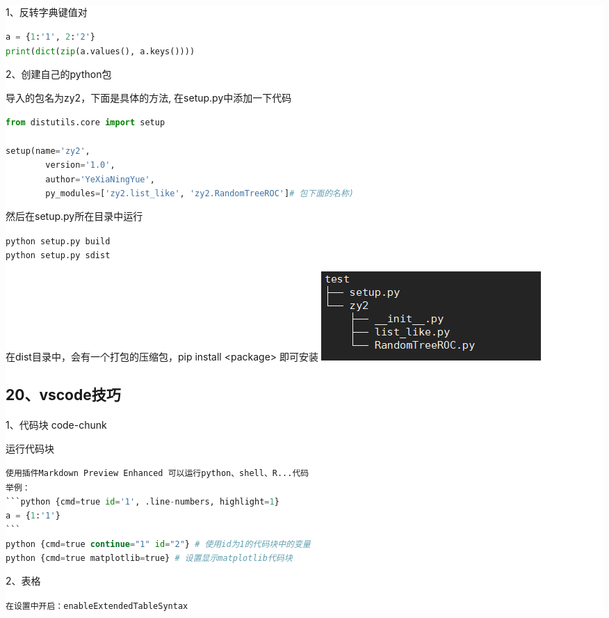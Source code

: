 
1、反转字典键值对
```python {cmd=true id='py1'}
a = {1:'1', 2:'2'}
print(dict(zip(a.values(), a.keys())))
```

2、创建自己的python包

导入的包名为zy2，下面是具体的方法, 在setup.py中添加一下代码
```python
from distutils.core import setup

setup(name='zy2', 
        version='1.0',
        author='YeXiaNingYue',
        py_modules=['zy2.list_like', 'zy2.RandomTreeROC']# 包下面的名称)
```
然后在setup.py所在目录中运行
```python
python setup.py build
python setup.py sdist
```
在dist目录中，会有一个打包的压缩包，pip install \<package> 即可安装
![目录结构](./Images/only_add_do_not_del/the_file_tree_of_how_create_yourself_python_package.png)


## 20、vscode技巧

1、代码块 code-chunk

运行代码块
````python {.line-numbers, highlight=1}
使用插件Markdown Preview Enhanced 可以运行python、shell、R...代码
举例：
```python {cmd=true id='1', .line-numbers, highlight=1}
a = {1:'1'}
```
python {cmd=true continue="1" id="2"} # 使用id为1的代码块中的变量
python {cmd=true matplotlib=true} # 设置显示matplotlib代码块
````

2、表格

```shell
在设置中开启：enableExtendedTableSyntax
```